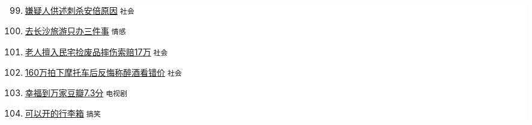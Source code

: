 99. [嫌疑人供述刺杀安倍原因](https://m.weibo.cn/search?containerid=100103type%3D1%26t%3D10%26q%3D%23%E5%AB%8C%E7%96%91%E4%BA%BA%E4%BE%9B%E8%BF%B0%E5%88%BA%E6%9D%80%E5%AE%89%E5%80%8D%E5%8E%9F%E5%9B%A0%23&stream_entry_id=31&isnewpage=1&extparam=seat%3D1%26filter_type%3Drealtimehot%26dgr%3D0%26c_type%3D31%26realpos%3D30%26flag%3D0%26cate%3D0%26lcate%3D5001%26pos%3D30%26display_time%3D1657451922%26pre_seqid%3D1657451922218092582184&luicode=10000011&lfid=106003type%3D25%26t%3D3%26disable_hot%3D1%26filter_type%3Drealtimehot) `社会` 

100. [去长沙旅游只办三件事](https://m.weibo.cn/search?containerid=100103type%3D1%26t%3D10%26q%3D%23%E5%8E%BB%E9%95%BF%E6%B2%99%E6%97%85%E6%B8%B8%E5%8F%AA%E5%8A%9E%E4%B8%89%E4%BB%B6%E4%BA%8B%23&stream_entry_id=31&isnewpage=1&extparam=seat%3D1%26filter_type%3Drealtimehot%26dgr%3D0%26c_type%3D31%26realpos%3D32%26flag%3D0%26cate%3D0%26lcate%3D5001%26pos%3D32%26display_time%3D1657451922%26pre_seqid%3D1657451922218092582184&luicode=10000011&lfid=106003type%3D25%26t%3D3%26disable_hot%3D1%26filter_type%3Drealtimehot) `情感` 

101. [老人擅入民宅捡废品摔伤索赔17万](https://m.weibo.cn/search?containerid=100103type%3D1%26t%3D10%26q%3D%23%E8%80%81%E4%BA%BA%E6%93%85%E5%85%A5%E6%B0%91%E5%AE%85%E6%8D%A1%E5%BA%9F%E5%93%81%E6%91%94%E4%BC%A4%E7%B4%A2%E8%B5%9417%E4%B8%87%23&stream_entry_id=31&isnewpage=1&extparam=seat%3D1%26filter_type%3Drealtimehot%26dgr%3D0%26c_type%3D31%26realpos%3D33%26flag%3D0%26cate%3D0%26lcate%3D5001%26pos%3D33%26display_time%3D1657451922%26pre_seqid%3D1657451922218092582184&luicode=10000011&lfid=106003type%3D25%26t%3D3%26disable_hot%3D1%26filter_type%3Drealtimehot) `社会` 

102. [160万拍下摩托车后反悔称醉酒看错价](https://m.weibo.cn/search?containerid=100103type%3D1%26t%3D10%26q%3D%23160%E4%B8%87%E6%8B%8D%E4%B8%8B%E6%91%A9%E6%89%98%E8%BD%A6%E5%90%8E%E5%8F%8D%E6%82%94%E7%A7%B0%E9%86%89%E9%85%92%E7%9C%8B%E9%94%99%E4%BB%B7%23&stream_entry_id=31&isnewpage=1&extparam=seat%3D1%26filter_type%3Drealtimehot%26dgr%3D0%26c_type%3D31%26realpos%3D35%26flag%3D0%26cate%3D0%26lcate%3D5001%26pos%3D35%26display_time%3D1657451922%26pre_seqid%3D1657451922218092582184&luicode=10000011&lfid=106003type%3D25%26t%3D3%26disable_hot%3D1%26filter_type%3Drealtimehot) `社会` 

103. [幸福到万家豆瓣7.3分](https://m.weibo.cn/search?containerid=100103type%3D1%26t%3D10%26q%3D%23%E5%B9%B8%E7%A6%8F%E5%88%B0%E4%B8%87%E5%AE%B6%E8%B1%86%E7%93%A37.3%E5%88%86%23&stream_entry_id=31&isnewpage=1&extparam=seat%3D1%26filter_type%3Drealtimehot%26dgr%3D0%26c_type%3D31%26realpos%3D36%26flag%3D0%26cate%3D0%26lcate%3D5001%26pos%3D36%26display_time%3D1657451922%26pre_seqid%3D1657451922218092582184&luicode=10000011&lfid=106003type%3D25%26t%3D3%26disable_hot%3D1%26filter_type%3Drealtimehot) `电视剧` 

104. [可以开的行李箱](https://m.weibo.cn/search?containerid=100103type%3D1%26t%3D10%26q%3D%23%E5%8F%AF%E4%BB%A5%E5%BC%80%E7%9A%84%E8%A1%8C%E6%9D%8E%E7%AE%B1%23&stream_entry_id=31&isnewpage=1&extparam=seat%3D1%26filter_type%3Drealtimehot%26dgr%3D0%26c_type%3D31%26realpos%3D37%26flag%3D1%26cate%3D0%26lcate%3D5001%26pos%3D37%26display_time%3D1657451922%26pre_seqid%3D1657451922218092582184&luicode=10000011&lfid=106003type%3D25%26t%3D3%26disable_hot%3D1%26filter_type%3Drealtimehot) `搞笑` 

